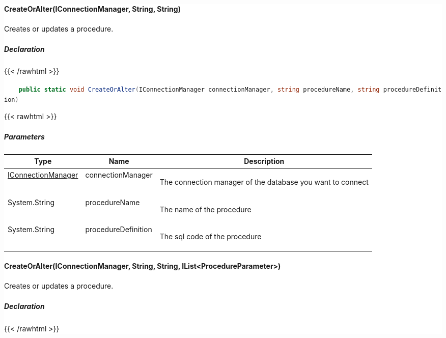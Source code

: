   </table>
  <a id="ETLBox_ControlFlow_Tasks_CreateProcedureTask_CreateOrAlter_" data-uid="ETLBox.ControlFlow.Tasks.CreateProcedureTask.CreateOrAlter*"></a>
  <h4 id="ETLBox_ControlFlow_Tasks_CreateProcedureTask_CreateOrAlter_ETLBox_Connection_IConnectionManager_System_String_System_String_" data-uid="ETLBox.ControlFlow.Tasks.CreateProcedureTask.CreateOrAlter(ETLBox.Connection.IConnectionManager,System.String,System.String)">CreateOrAlter(IConnectionManager, String, String)</h4>
  <div class="markdown level1 summary"><p>Creates or updates a procedure.</p>
</div>
  <div class="markdown level1 conceptual"></div>
  <h5 class="decalaration">Declaration</h5>
{{< /rawhtml >}}

```C#
    public static void CreateOrAlter(IConnectionManager connectionManager, string procedureName, string procedureDefinition)
```

{{< rawhtml >}}
  <h5 class="parameters">Parameters</h5>
  <table class="table table-bordered table-striped table-condensed">
    <thead>
      <tr>
        <th>Type</th>
        <th>Name</th>
        <th>Description</th>
      </tr>
    </thead>
    <tbody>
      <tr>
        <td><a class="xref" href="/api/etlbox.connection/iconnectionmanager">IConnectionManager</a></td>
        <td><span class="parametername">connectionManager</span></td>
        <td><p>The connection manager of the database you want to connect</p>
</td>
      </tr>
      <tr>
        <td><span class="xref">System.String</span></td>
        <td><span class="parametername">procedureName</span></td>
        <td><p>The name of the procedure</p>
</td>
      </tr>
      <tr>
        <td><span class="xref">System.String</span></td>
        <td><span class="parametername">procedureDefinition</span></td>
        <td><p>The sql code of the procedure</p>
</td>
      </tr>
    </tbody>
  </table>
  <a id="ETLBox_ControlFlow_Tasks_CreateProcedureTask_CreateOrAlter_" data-uid="ETLBox.ControlFlow.Tasks.CreateProcedureTask.CreateOrAlter*"></a>
  <h4 id="ETLBox_ControlFlow_Tasks_CreateProcedureTask_CreateOrAlter_ETLBox_Connection_IConnectionManager_System_String_System_String_System_Collections_Generic_IList_ETLBox_ControlFlow_ProcedureParameter__" data-uid="ETLBox.ControlFlow.Tasks.CreateProcedureTask.CreateOrAlter(ETLBox.Connection.IConnectionManager,System.String,System.String,System.Collections.Generic.IList{ETLBox.ControlFlow.ProcedureParameter})">CreateOrAlter(IConnectionManager, String, String, IList&lt;ProcedureParameter&gt;)</h4>
  <div class="markdown level1 summary"><p>Creates or updates a procedure.</p>
</div>
  <div class="markdown level1 conceptual"></div>
  <h5 class="decalaration">Declaration</h5>
{{< /rawhtml >}}
